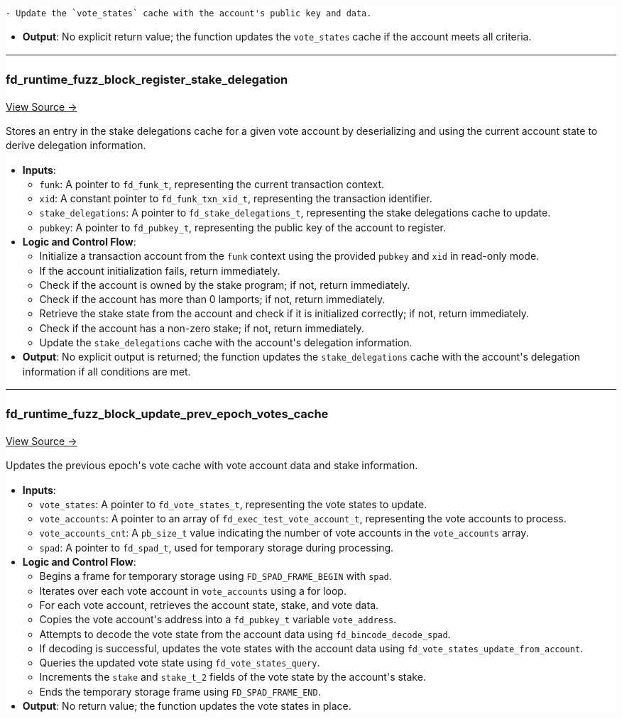     - Update the `vote_states` cache with the account's public key and data.
- **Output**: No explicit return value; the function updates the `vote_states` cache if the account meets all criteria.


---
### fd\_runtime\_fuzz\_block\_register\_stake\_delegation
[View Source →](<../../../../../../src/flamenco/runtime/tests/fd_block_harness.c#L119>)

Stores an entry in the stake delegations cache for a given vote account by deserializing and using the current account state to derive delegation information.
- **Inputs**:
    - ``funk``: A pointer to `fd_funk_t`, representing the current transaction context.
    - ``xid``: A constant pointer to `fd_funk_txn_xid_t`, representing the transaction identifier.
    - ``stake_delegations``: A pointer to `fd_stake_delegations_t`, representing the stake delegations cache to update.
    - ``pubkey``: A pointer to `fd_pubkey_t`, representing the public key of the account to register.
- **Logic and Control Flow**:
    - Initialize a transaction account from the `funk` context using the provided `pubkey` and `xid` in read-only mode.
    - If the account initialization fails, return immediately.
    - Check if the account is owned by the stake program; if not, return immediately.
    - Check if the account has more than 0 lamports; if not, return immediately.
    - Retrieve the stake state from the account and check if it is initialized correctly; if not, return immediately.
    - Check if the account has a non-zero stake; if not, return immediately.
    - Update the `stake_delegations` cache with the account's delegation information.
- **Output**: No explicit output is returned; the function updates the `stake_delegations` cache with the account's delegation information if all conditions are met.


---
### fd\_runtime\_fuzz\_block\_update\_prev\_epoch\_votes\_cache
[View Source →](<../../../../../../src/flamenco/runtime/tests/fd_block_harness.c#L163>)

Updates the previous epoch's vote cache with vote account data and stake information.
- **Inputs**:
    - ``vote_states``: A pointer to `fd_vote_states_t`, representing the vote states to update.
    - ``vote_accounts``: A pointer to an array of `fd_exec_test_vote_account_t`, representing the vote accounts to process.
    - ``vote_accounts_cnt``: A `pb_size_t` value indicating the number of vote accounts in the `vote_accounts` array.
    - ``spad``: A pointer to `fd_spad_t`, used for temporary storage during processing.
- **Logic and Control Flow**:
    - Begins a frame for temporary storage using `FD_SPAD_FRAME_BEGIN` with `spad`.
    - Iterates over each vote account in `vote_accounts` using a for loop.
    - For each vote account, retrieves the account state, stake, and vote data.
    - Copies the vote account's address into a `fd_pubkey_t` variable `vote_address`.
    - Attempts to decode the vote state from the account data using `fd_bincode_decode_spad`.
    - If decoding is successful, updates the vote states with the account data using `fd_vote_states_update_from_account`.
    - Queries the updated vote state using `fd_vote_states_query`.
    - Increments the `stake` and `stake_t_2` fields of the vote state by the account's stake.
    - Ends the temporary storage frame using `FD_SPAD_FRAME_END`.
- **Output**: No return value; the function updates the vote states in place.
